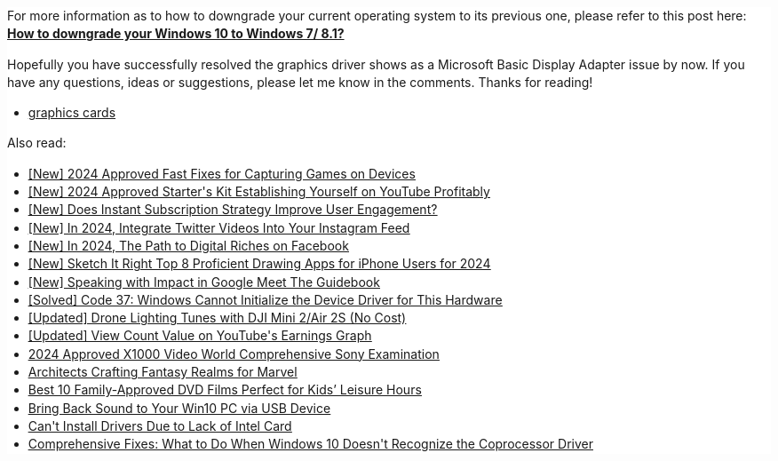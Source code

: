  For more information as to how to downgrade your current operating system to its previous one, please refer to this post here: **[How to downgrade your Windows 10 to Windows 7/ 8.1?](https://tools.techidaily.com/drivereasy/download/)**

 Hopefully you have successfully resolved the graphics driver shows as a Microsoft Basic Display Adapter issue by now. If you have any questions, ideas or suggestions, please let me know in the comments. Thanks for reading!

* [graphics cards](https://tools.techidaily.com/drivereasy/download/)

<ins class="adsbygoogle"
     style="display:block"
     data-ad-format="autorelaxed"
     data-ad-client="ca-pub-7571918770474297"
     data-ad-slot="1223367746"></ins>



<ins class="adsbygoogle"
     style="display:block"
     data-ad-client="ca-pub-7571918770474297"
     data-ad-slot="8358498916"
     data-ad-format="auto"
     data-full-width-responsive="true"></ins>



<span class="atpl-alsoreadstyle">Also read:</span>
<div><ul>
<li><a href="https://visual-screen-recording.techidaily.com/new-2024-approved-fast-fixes-for-capturing-games-on-devices/"><u>[New] 2024 Approved  Fast Fixes for Capturing Games on Devices</u></a></li>
<li><a href="https://youtube-data.techidaily.com/024-approved-starters-kit-establishing-yourself-on-youtube-profitably/"><u>[New] 2024 Approved  Starter's Kit  Establishing Yourself on YouTube Profitably</u></a></li>
<li><a href="https://youtube-video-recordings.techidaily.com/new-does-instant-subscription-strategy-improve-user-engagement/"><u>[New] Does Instant Subscription Strategy Improve User Engagement?</u></a></li>
<li><a href="https://twitter-clips.techidaily.com/new-in-2024-integrate-twitter-videos-into-your-instagram-feed/"><u>[New] In 2024, Integrate Twitter Videos Into Your Instagram Feed</u></a></li>
<li><a href="https://facebook-video-files.techidaily.com/new-in-2024-the-path-to-digital-riches-on-facebook/"><u>[New] In 2024, The Path to Digital Riches on Facebook</u></a></li>
<li><a href="https://article-posts.techidaily.com/new-sketch-it-right-top-8-proficient-drawing-apps-for-iphone-users-for-2024/"><u>[New] Sketch It Right  Top 8 Proficient Drawing Apps for iPhone Users for 2024</u></a></li>
<li><a href="https://digital-screen-recording.techidaily.com/new-speaking-with-impact-in-google-meet-the-guidebook/"><u>[New] Speaking with Impact in Google Meet  The Guidebook</u></a></li>
<li><a href="https://driver-error.techidaily.com/solved-code-37-windows-cannot-initialize-the-device-driver-for-this-hardware/"><u>[Solved] Code 37: Windows Cannot Initialize the Device Driver for This Hardware</u></a></li>
<li><a href="https://fox-glue.techidaily.com/updated-drone-lighting-tunes-with-dji-mini-2air-2s-no-cost/"><u>[Updated] Drone Lighting Tunes with DJI Mini 2/Air 2S (No Cost)</u></a></li>
<li><a href="https://facebook-video-share.techidaily.com/updated-view-count-value-on-youtubes-earnings-graph/"><u>[Updated] View Count Value on YouTube's Earnings Graph</u></a></li>
<li><a href="https://fox-http.techidaily.com/2024-approved-x1000-video-world-comprehensive-sony-examination/"><u>2024 Approved  X1000 Video World  Comprehensive Sony Examination</u></a></li>
<li><a href="https://youtube-lab.techidaily.com/tects-crafting-fantasy-realms-for-marvel/"><u>Architects Crafting Fantasy Realms for Marvel</u></a></li>
<li><a href="https://blog-min.techidaily.com/best-10-family-approved-dvd-films-perfect-for-kids-leisure-hours/"><u>Best 10 Family-Approved DVD Films Perfect for Kids’ Leisure Hours</u></a></li>
<li><a href="https://driver-error.techidaily.com/bring-back-sound-to-your-win10-pc-via-usb-device/"><u>Bring Back Sound to Your Win10 PC via USB Device</u></a></li>
<li><a href="https://driver-error.techidaily.com/cant-install-drivers-due-to-lack-of-intel-card/"><u>Can't Install Drivers Due to Lack of Intel Card</u></a></li>
<li><a href="https://driver-error.techidaily.com/comprehensive-fixes-what-to-do-when-windows-10-doesnt-recognize-the-coprocessor-driver/"><u>Comprehensive Fixes: What to Do When Windows 10 Doesn't Recognize the Coprocessor Driver</u></a></li>